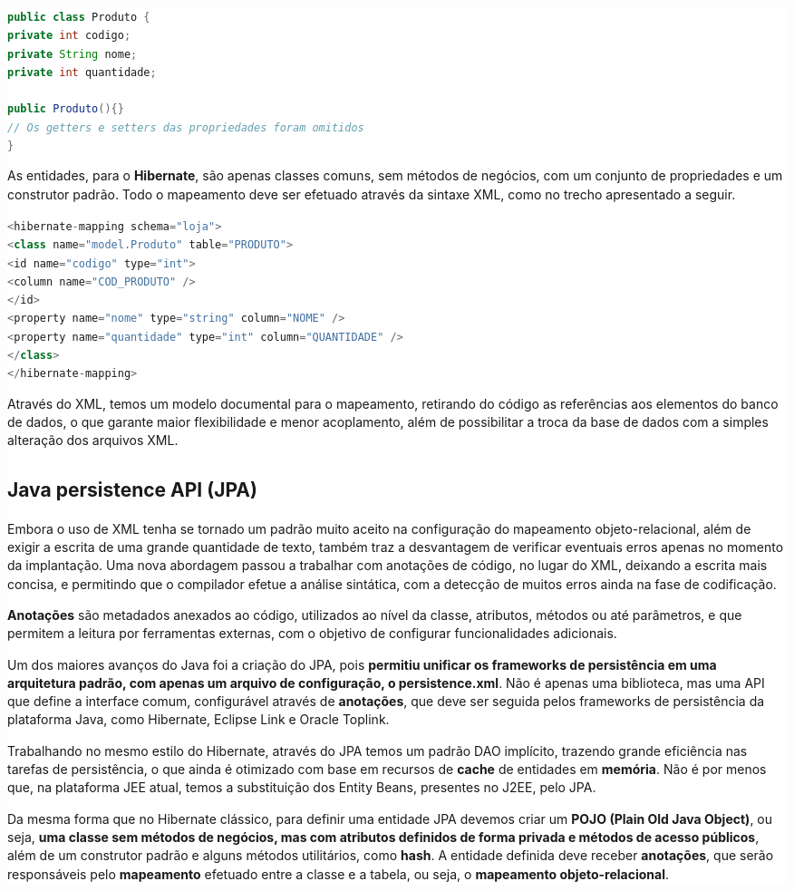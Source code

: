 ```java 
public class Produto { 
private int codigo; 
private String nome; 
private int quantidade; 
 
public Produto(){} 
// Os getters e setters das propriedades foram omitidos 
} 
``` 
 
As entidades, para o **Hibernate**, são apenas classes comuns, sem métodos de negócios, com um conjunto de propriedades e um construtor padrão. Todo o mapeamento deve ser efetuado através da sintaxe XML, como no trecho apresentado a seguir. 
 
```java 
<hibernate-mapping schema="loja"> 
<class name="model.Produto" table="PRODUTO"> 
<id name="codigo" type="int"> 
<column name="COD_PRODUTO" /> 
</id> 
<property name="nome" type="string" column="NOME" /> 
<property name="quantidade" type="int" column="QUANTIDADE" /> 
</class> 
</hibernate-mapping> 
``` 
 
Através do XML, temos um modelo documental para o mapeamento, retirando do código as referências aos elementos do banco de dados, o que garante maior flexibilidade e menor acoplamento, além de possibilitar a troca da base de dados com a simples alteração dos arquivos XML. 
 
## Java persistence API (JPA) 
 
Embora o uso de XML tenha se tornado um padrão muito aceito na configuração do mapeamento objeto-relacional, além de exigir a escrita de uma grande quantidade de texto, também traz a desvantagem de verificar eventuais erros apenas no momento da implantação. Uma nova abordagem passou a trabalhar com anotações de código, no lugar do XML, deixando a escrita mais concisa, e permitindo que o compilador efetue a análise sintática, com a detecção de muitos erros ainda na fase de codificação. 
 
**Anotações** são metadados anexados ao código, utilizados ao nível da classe, atributos, métodos ou até parâmetros, e que permitem a leitura por ferramentas externas, com o objetivo de configurar funcionalidades adicionais. 
 
Um dos maiores avanços do Java foi a criação do JPA, pois **permitiu unificar os frameworks de persistência em uma arquitetura padrão, com apenas um arquivo de configuração, o persistence.xml**. Não é apenas uma biblioteca, mas uma API que define a interface comum, configurável através de **anotações**, que deve ser seguida pelos frameworks de persistência da plataforma Java, como Hibernate, Eclipse Link e Oracle Toplink. 
 
Trabalhando no mesmo estilo do Hibernate, através do JPA temos um padrão DAO implícito, trazendo grande eficiência nas tarefas de persistência, o que ainda é otimizado com base em recursos de **cache** de entidades em **memória**. Não é por menos que, na plataforma JEE atual, temos a substituição dos Entity Beans, presentes no J2EE, pelo JPA. 
 
Da mesma forma que no Hibernate clássico, para definir uma entidade JPA devemos criar um **POJO (Plain Old Java Object)**, ou seja, **uma classe sem métodos de negócios, mas com atributos definidos de forma privada e métodos de acesso públicos**, além de um construtor padrão e alguns métodos utilitários, como **hash**. A entidade definida deve receber **anotações**, que serão responsáveis pelo **mapeamento** efetuado entre a classe e a tabela, ou seja, o **mapeamento objeto-relacional**. 
 